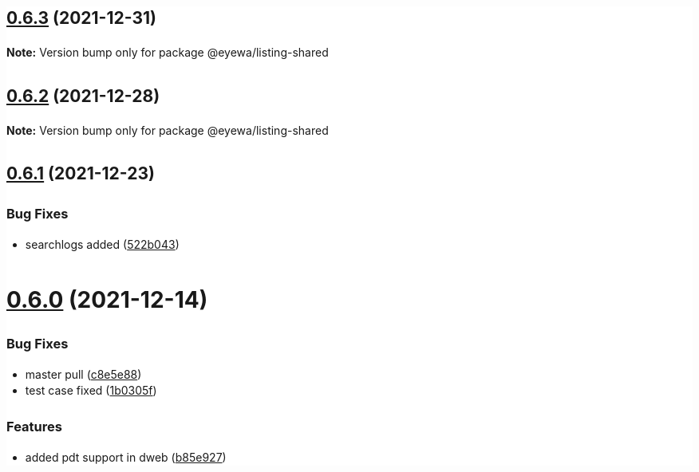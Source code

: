 



## [0.6.3](https://github.com/GunjanjainEyewa/fe-core/compare/@eyewa/listing-shared@0.6.2...@eyewa/listing-shared@0.6.3) (2021-12-31)

**Note:** Version bump only for package @eyewa/listing-shared





## [0.6.2](https://github.com/GunjanjainEyewa/fe-core/compare/@eyewa/listing-shared@0.6.1...@eyewa/listing-shared@0.6.2) (2021-12-28)

**Note:** Version bump only for package @eyewa/listing-shared





## [0.6.1](https://github.com/GunjanjainEyewa/fe-core/compare/@eyewa/listing-shared@0.6.0...@eyewa/listing-shared@0.6.1) (2021-12-23)


### Bug Fixes

* searchlogs added ([522b043](https://github.com/GunjanjainEyewa/fe-core/commit/522b043b2b746ae39d36176c771f9455f69fb5fa))





# [0.6.0](https://github.com/GunjanjainEyewa/fe-core/compare/@eyewa/listing-shared@0.5.15...@eyewa/listing-shared@0.6.0) (2021-12-14)


### Bug Fixes

* master pull ([c8e5e88](https://github.com/GunjanjainEyewa/fe-core/commit/c8e5e88cab1c89d5da22ee47765c4b9cac5e4f90))
* test case fixed ([1b0305f](https://github.com/GunjanjainEyewa/fe-core/commit/1b0305f921088ff47afd872f3d470e7f8407e199))


### Features

* added pdt support in dweb ([b85e927](https://github.com/GunjanjainEyewa/fe-core/commit/b85e92712130dfeb281a6758021c55adda886ce3))



